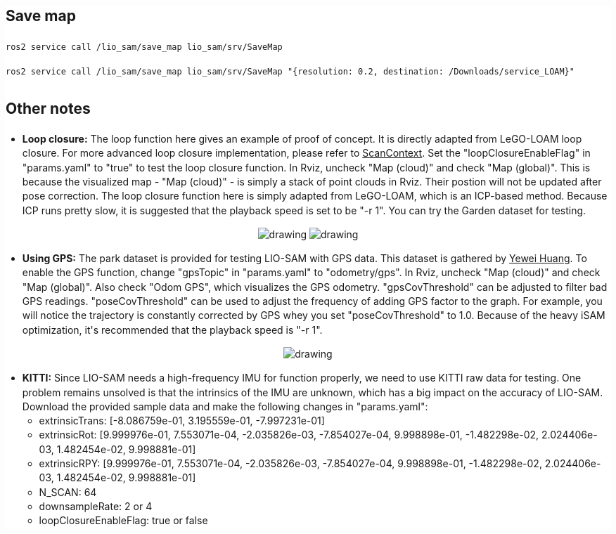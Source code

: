 ## Save map
```
ros2 service call /lio_sam/save_map lio_sam/srv/SaveMap
```
```
ros2 service call /lio_sam/save_map lio_sam/srv/SaveMap "{resolution: 0.2, destination: /Downloads/service_LOAM}"
```
## Other notes

  - **Loop closure:** The loop function here gives an example of proof of concept. It is directly adapted from LeGO-LOAM loop closure. For more advanced loop closure implementation, please refer to [ScanContext](https://github.com/irapkaist/SC-LeGO-LOAM). Set the "loopClosureEnableFlag" in "params.yaml" to "true" to test the loop closure function. In Rviz, uncheck "Map (cloud)" and check "Map (global)". This is because the visualized map - "Map (cloud)" - is simply a stack of point clouds in Rviz. Their postion will not be updated after pose correction. The loop closure function here is simply adapted from LeGO-LOAM, which is an ICP-based method. Because ICP runs pretty slow, it is suggested that the playback speed is set to be "-r 1". You can try the Garden dataset for testing.

<p align='center'>
    <img src="./config/doc/loop-closure.gif" alt="drawing" width="350"/>
    <img src="./config/doc/loop-closure-2.gif" alt="drawing" width="350"/>
</p>

  - **Using GPS:** The park dataset is provided for testing LIO-SAM with GPS data. This dataset is gathered by [Yewei Huang](https://robustfieldautonomylab.github.io/people.html). To enable the GPS function, change "gpsTopic" in "params.yaml" to "odometry/gps". In Rviz, uncheck "Map (cloud)" and check "Map (global)". Also check "Odom GPS", which visualizes the GPS odometry. "gpsCovThreshold" can be adjusted to filter bad GPS readings. "poseCovThreshold" can be used to adjust the frequency of adding GPS factor to the graph. For example, you will notice the trajectory is constantly corrected by GPS whey you set "poseCovThreshold" to 1.0. Because of the heavy iSAM optimization, it's recommended that the playback speed is "-r 1".

<p align='center'>
    <img src="./config/doc/gps-demo.gif" alt="drawing" width="400"/>
</p>

  - **KITTI:** Since LIO-SAM needs a high-frequency IMU for function properly, we need to use KITTI raw data for testing. One problem remains unsolved is that the intrinsics of the IMU are unknown, which has a big impact on the accuracy of LIO-SAM. Download the provided sample data and make the following changes in "params.yaml":
    - extrinsicTrans: [-8.086759e-01, 3.195559e-01, -7.997231e-01]
    - extrinsicRot: [9.999976e-01, 7.553071e-04, -2.035826e-03, -7.854027e-04, 9.998898e-01, -1.482298e-02, 2.024406e-03, 1.482454e-02, 9.998881e-01]
    - extrinsicRPY: [9.999976e-01, 7.553071e-04, -2.035826e-03, -7.854027e-04, 9.998898e-01, -1.482298e-02, 2.024406e-03, 1.482454e-02, 9.998881e-01]
    - N_SCAN: 64
    - downsampleRate: 2 or 4
    - loopClosureEnableFlag: true or false

<p align='center'>